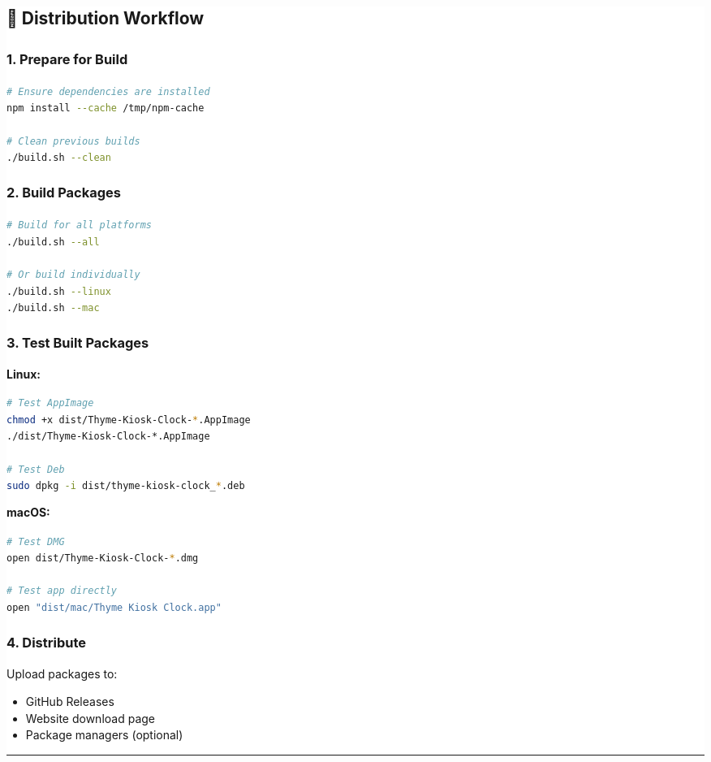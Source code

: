 
## 🚀 Distribution Workflow

### 1. Prepare for Build

```bash
# Ensure dependencies are installed
npm install --cache /tmp/npm-cache

# Clean previous builds
./build.sh --clean
```

### 2. Build Packages

```bash
# Build for all platforms
./build.sh --all

# Or build individually
./build.sh --linux
./build.sh --mac
```

### 3. Test Built Packages

**Linux:**
```bash
# Test AppImage
chmod +x dist/Thyme-Kiosk-Clock-*.AppImage
./dist/Thyme-Kiosk-Clock-*.AppImage

# Test Deb
sudo dpkg -i dist/thyme-kiosk-clock_*.deb
```

**macOS:**
```bash
# Test DMG
open dist/Thyme-Kiosk-Clock-*.dmg

# Test app directly
open "dist/mac/Thyme Kiosk Clock.app"
```

### 4. Distribute

Upload packages to:
- GitHub Releases
- Website download page
- Package managers (optional)

---
